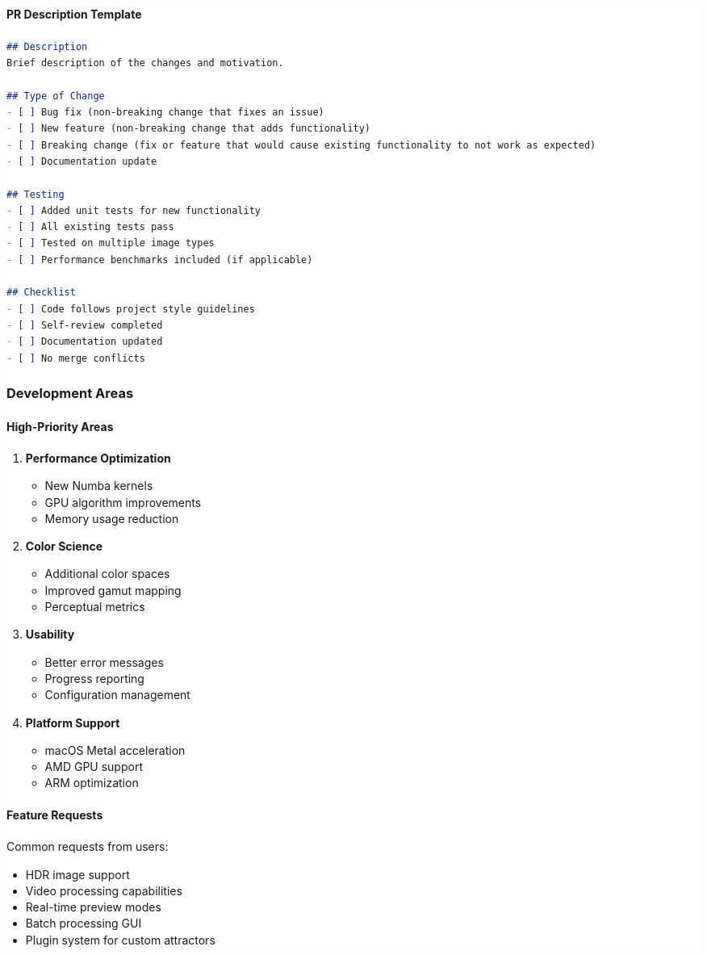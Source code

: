 #### PR Description Template

```markdown
## Description
Brief description of the changes and motivation.

## Type of Change
- [ ] Bug fix (non-breaking change that fixes an issue)
- [ ] New feature (non-breaking change that adds functionality)
- [ ] Breaking change (fix or feature that would cause existing functionality to not work as expected)
- [ ] Documentation update

## Testing
- [ ] Added unit tests for new functionality
- [ ] All existing tests pass
- [ ] Tested on multiple image types
- [ ] Performance benchmarks included (if applicable)

## Checklist
- [ ] Code follows project style guidelines
- [ ] Self-review completed
- [ ] Documentation updated
- [ ] No merge conflicts
```

### Development Areas

#### High-Priority Areas

1. **Performance Optimization**
   - New Numba kernels
   - GPU algorithm improvements
   - Memory usage reduction

2. **Color Science**
   - Additional color spaces
   - Improved gamut mapping
   - Perceptual metrics

3. **Usability**
   - Better error messages
   - Progress reporting
   - Configuration management

4. **Platform Support**
   - macOS Metal acceleration
   - AMD GPU support
   - ARM optimization

#### Feature Requests

Common requests from users:
- HDR image support
- Video processing capabilities
- Real-time preview modes
- Batch processing GUI
- Plugin system for custom attractors
